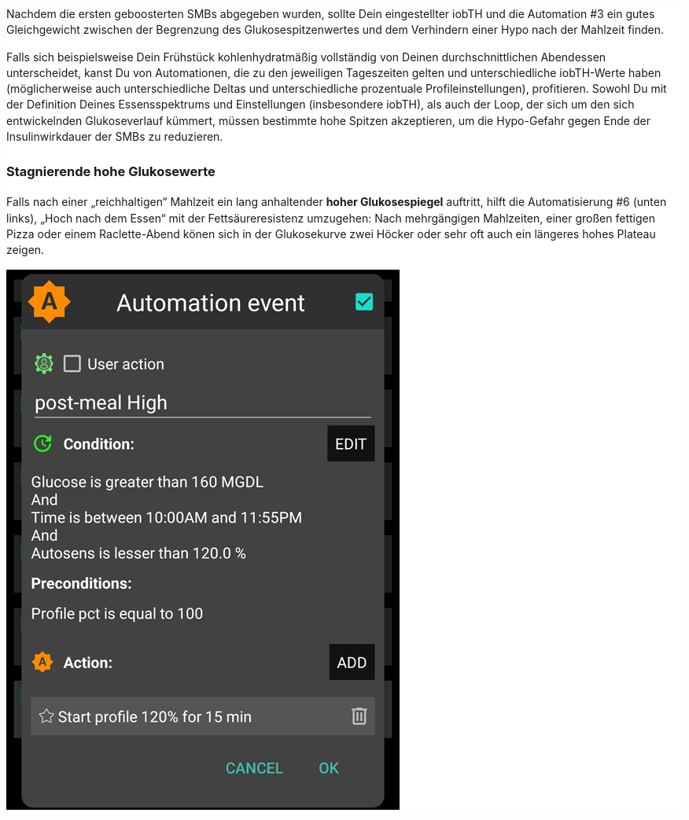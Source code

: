 Nachdem die ersten geboosterten SMBs abgegeben wurden, sollte Dein eingestellter iobTH und die Automation #3 ein gutes Gleichgewicht zwischen der Begrenzung des Glukosespitzenwertes und dem Verhindern einer Hypo nach der Mahlzeit finden.

Falls sich beispielsweise Dein Frühstück kohlenhydratmäßig vollständig von Deinen durchschnittlichen Abendessen unterscheidet, kanst Du von Automationen, die zu den jeweiligen Tageszeiten gelten und unterschiedliche iobTH-Werte haben (möglicherweise auch unterschiedliche Deltas und unterschiedliche prozentuale Profileinstellungen), profitieren. Sowohl Du mit der Definition Deines Essensspektrums und Einstellungen (insbesondere iobTH), als auch der Loop, der sich um den sich entwickelnden Glukoseverlauf kümmert, müssen bestimmte hohe Spitzen akzeptieren, um die Hypo-Gefahr gegen Ende der Insulinwirkdauer der SMBs zu reduzieren.

### Stagnierende hohe Glukosewerte

Falls nach einer „reichhaltigen“ Mahlzeit ein lang anhaltender **hoher Glukosespiegel** auftritt, hilft die Automatisierung #6 (unten links), „Hoch nach dem Essen“ mit der Fettsäureresistenz umzugehen: Nach mehrgängigen Mahlzeiten, einer großen fettigen Pizza oder einem Raclette-Abend könen sich in der Glukosekurve zwei Höcker oder sehr oft auch ein längeres hohes Plateau zeigen.

![iob >5.5...111 TT = SMBs off 16m](../images/fullClosedLoop05.png)
